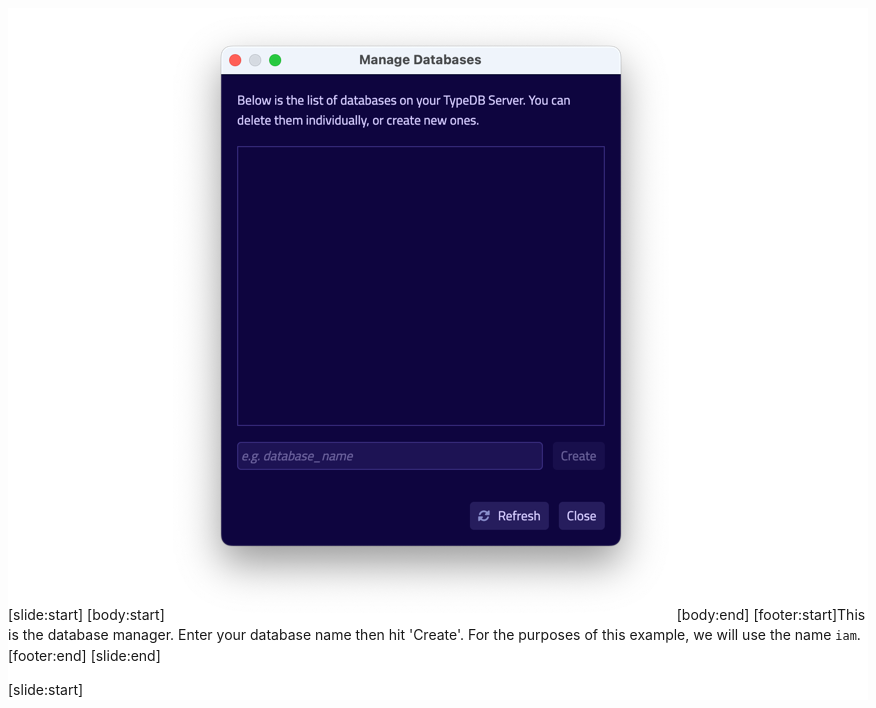 [slide:start]
[body:start]![Database Manager Empty](../../images/studio/databases-interface-no-databases.png)[body:end]
[footer:start]This is the database manager. Enter your database name then hit 'Create'. For the purposes of this 
example, we will use the name `iam`.[footer:end]
[slide:end]

[slide:start]